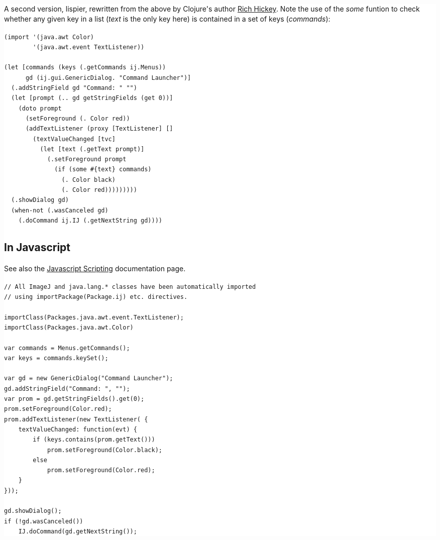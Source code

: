 A second version, lispier, rewritten from the above by Clojure's author [Rich Hickey](http://clojure.sourceforge.net). Note the use of the *some* funtion to check whether any given key in a list (*text* is the only key here) is contained in a set of keys (*commands*):

    (import '(java.awt Color)
            '(java.awt.event TextListener))
     
    (let [commands (keys (.getCommands ij.Menus))
          gd (ij.gui.GenericDialog. "Command Launcher")]
      (.addStringField gd "Command: " "")
      (let [prompt (.. gd getStringFields (get 0))]
        (doto prompt
          (setForeground (. Color red))
          (addTextListener (proxy [TextListener] []
            (textValueChanged [tvc]
              (let [text (.getText prompt)]
                (.setForeground prompt
                  (if (some #{text} commands)
                    (. Color black)
                    (. Color red)))))))))
      (.showDialog gd)
      (when-not (.wasCanceled gd)
        (.doCommand ij.IJ (.getNextString gd))))

## In Javascript

See also the [Javascript Scripting](/scripting/javascript) documentation page.

    // All ImageJ and java.lang.* classes have been automatically imported
    // using importPackage(Package.ij) etc. directives.

    importClass(Packages.java.awt.event.TextListener);
    importClass(Packages.java.awt.Color)

    var commands = Menus.getCommands();
    var keys = commands.keySet();

    var gd = new GenericDialog("Command Launcher");
    gd.addStringField("Command: ", "");
    var prom = gd.getStringFields().get(0);
    prom.setForeground(Color.red);
    prom.addTextListener(new TextListener( {
        textValueChanged: function(evt) {
            if (keys.contains(prom.getText()))
                prom.setForeground(Color.black);
            else
                prom.setForeground(Color.red);
        }
    }));

    gd.showDialog();
    if (!gd.wasCanceled())
        IJ.doCommand(gd.getNextString());
